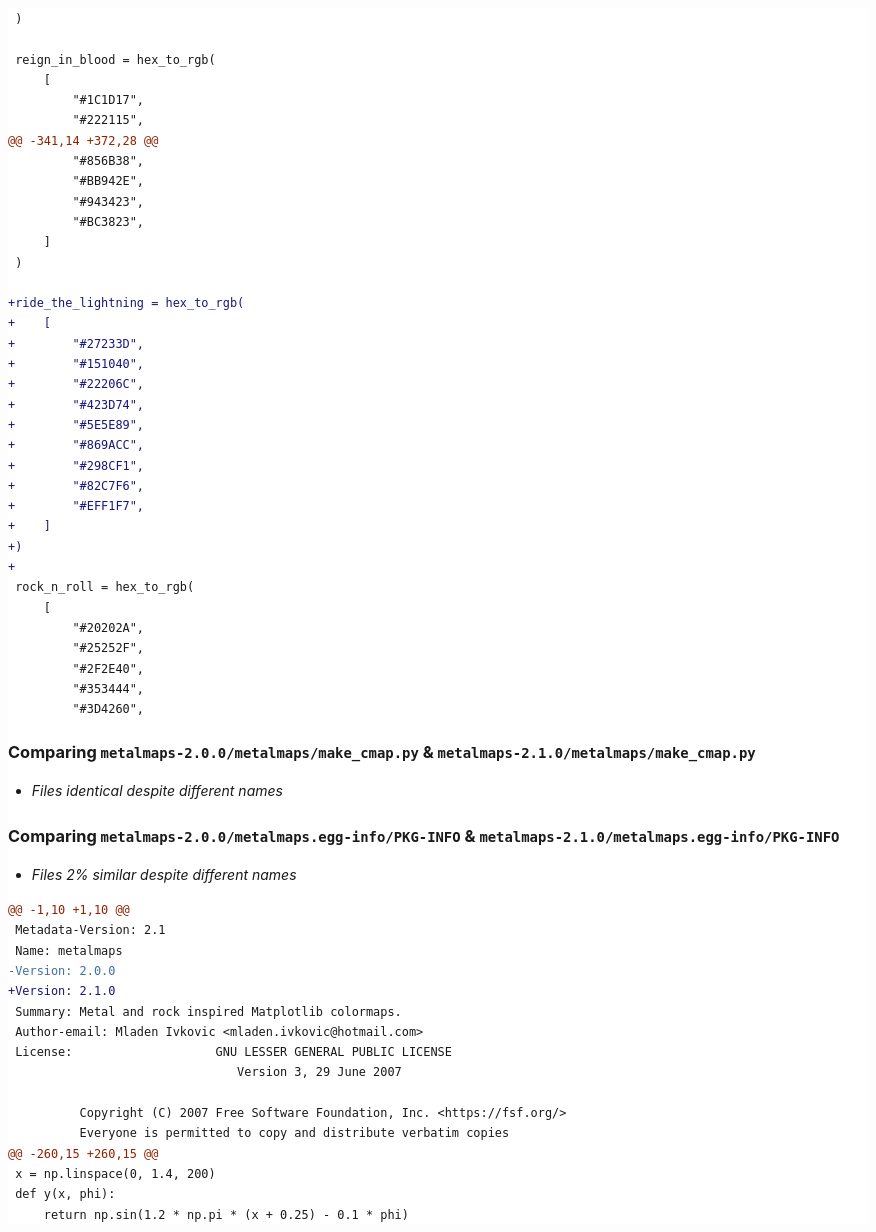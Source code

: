```diff
 )
 
 reign_in_blood = hex_to_rgb(
     [
         "#1C1D17",
         "#222115",
@@ -341,14 +372,28 @@
         "#856B38",
         "#BB942E",
         "#943423",
         "#BC3823",
     ]
 )
 
+ride_the_lightning = hex_to_rgb(
+    [
+        "#27233D",
+        "#151040",
+        "#22206C",
+        "#423D74",
+        "#5E5E89",
+        "#869ACC",
+        "#298CF1",
+        "#82C7F6",
+        "#EFF1F7",
+    ]
+)
+
 rock_n_roll = hex_to_rgb(
     [
         "#20202A",
         "#25252F",
         "#2F2E40",
         "#353444",
         "#3D4260",
```

### Comparing `metalmaps-2.0.0/metalmaps/make_cmap.py` & `metalmaps-2.1.0/metalmaps/make_cmap.py`

 * *Files identical despite different names*

### Comparing `metalmaps-2.0.0/metalmaps.egg-info/PKG-INFO` & `metalmaps-2.1.0/metalmaps.egg-info/PKG-INFO`

 * *Files 2% similar despite different names*

```diff
@@ -1,10 +1,10 @@
 Metadata-Version: 2.1
 Name: metalmaps
-Version: 2.0.0
+Version: 2.1.0
 Summary: Metal and rock inspired Matplotlib colormaps.
 Author-email: Mladen Ivkovic <mladen.ivkovic@hotmail.com>
 License:                    GNU LESSER GENERAL PUBLIC LICENSE
                                Version 3, 29 June 2007
         
          Copyright (C) 2007 Free Software Foundation, Inc. <https://fsf.org/>
          Everyone is permitted to copy and distribute verbatim copies
@@ -260,15 +260,15 @@
 x = np.linspace(0, 1.4, 200)
 def y(x, phi):
     return np.sin(1.2 * np.pi * (x + 0.25) - 0.1 * phi)
```
